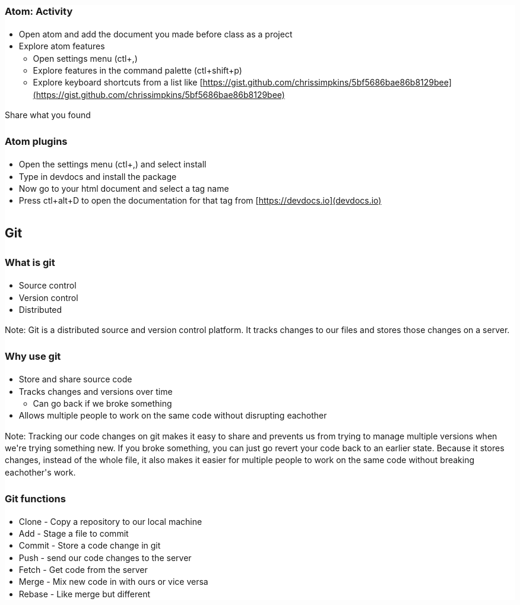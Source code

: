 

### Atom: Activity
* Open atom and add the document you made before class as a project
* Explore atom features
	* Open settings menu (ctl+,)
	* Explore features in the command palette (ctl+shift+p)
	* Explore keyboard shortcuts from a list like [https://gist.github.com/chrissimpkins/5bf5686bae86b8129bee](https://gist.github.com/chrissimpkins/5bf5686bae86b8129bee)



Share what you found



### Atom plugins
* Open the settings menu (ctl+,) and select install
* Type in devdocs and install the package
* Now go to your html document and select a tag name
* Press ctl+alt+D to open the documentation for that tag from [https://devdocs.io](devdocs.io)




## Git



### What is git
* Source control
* Version control
* Distributed

Note:
Git is a distributed source and version control platform. It tracks changes to our files and stores those changes on a server. 



### Why use git
* Store and share source code
* Tracks changes and versions over time
	* Can go back if we broke something
* Allows multiple people to work on the same code without disrupting eachother

Note:
Tracking our code changes on git makes it easy to share and prevents us from trying to manage multiple versions when we're trying something new. If you broke something, you can just go revert your code back to an earlier state. Because it stores changes, instead of the whole file, it also makes it easier for multiple people to work on the same code without breaking eachother's work.



### Git functions
* Clone - Copy a repository to our local machine
* Add - Stage a file to commit
* Commit - Store a code change in git
* Push - send our code changes to the server
* Fetch - Get code from the server
* Merge - Mix new code in with ours or vice versa
* Rebase - Like merge but different
